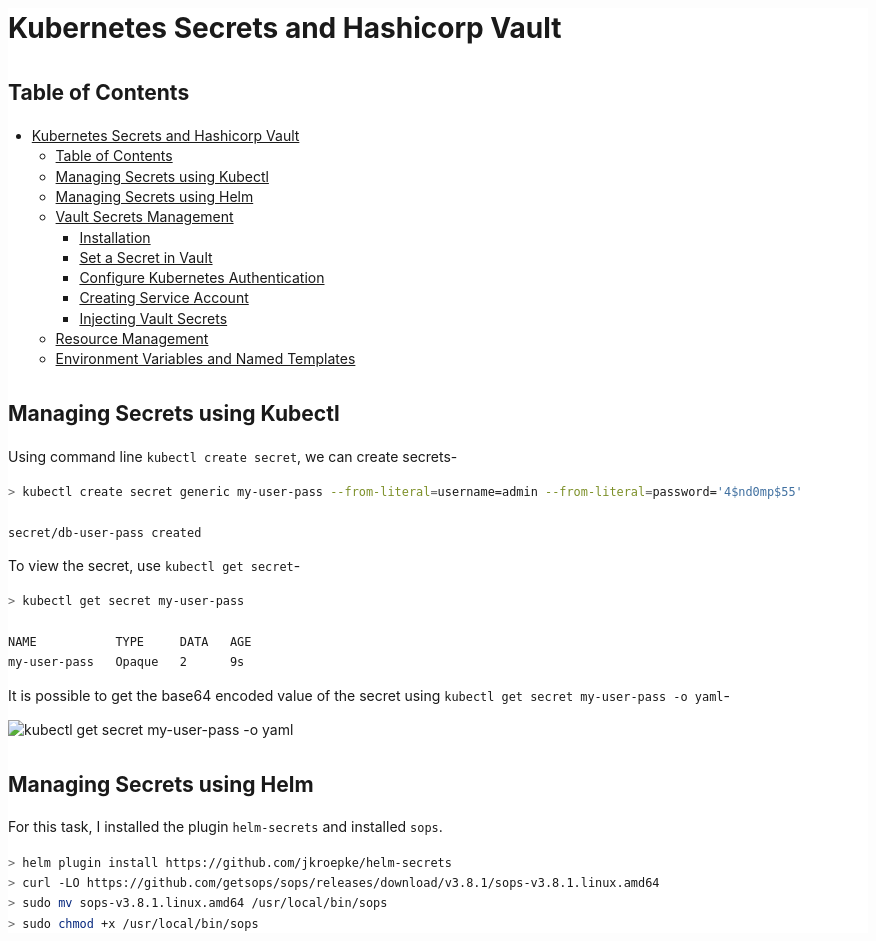 # Kubernetes Secrets and Hashicorp Vault

## Table of Contents

- [Kubernetes Secrets and Hashicorp Vault](#kubernetes-secrets-and-hashicorp-vault)
  - [Table of Contents](#table-of-contents)
  - [Managing Secrets using Kubectl](#managing-secrets-using-kubectl)
  - [Managing Secrets using Helm](#managing-secrets-using-helm)
  - [Vault Secrets Management](#vault-secrets-management)
    - [Installation](#installation)
    - [Set a Secret in Vault](#set-a-secret-in-vault)
    - [Configure Kubernetes Authentication](#configure-kubernetes-authentication)
    - [Creating Service Account](#creating-service-account)
    - [Injecting Vault Secrets](#injecting-vault-secrets)
  - [Resource Management](#resource-management)
  - [Environment Variables and Named Templates](#environment-variables-and-named-templates)

## Managing Secrets using Kubectl

Using command line `kubectl create secret`, we can create secrets-

```bash
> kubectl create secret generic my-user-pass --from-literal=username=admin --from-literal=password='4$nd0mp$55'

secret/db-user-pass created
```

To view the secret, use `kubectl get secret`-

```bash
> kubectl get secret my-user-pass

NAME           TYPE     DATA   AGE
my-user-pass   Opaque   2      9s
```

It is possible to get the base64 encoded value of the secret using `kubectl get secret my-user-pass -o yaml`-

![kubectl get secret my-user-pass -o yaml](https://i.postimg.cc/44FRbZDd/image.png)

## Managing Secrets using Helm

For this task, I installed the plugin `helm-secrets` and installed `sops`.

```bash
> helm plugin install https://github.com/jkroepke/helm-secrets
> curl -LO https://github.com/getsops/sops/releases/download/v3.8.1/sops-v3.8.1.linux.amd64
> sudo mv sops-v3.8.1.linux.amd64 /usr/local/bin/sops
> sudo chmod +x /usr/local/bin/sops
```
